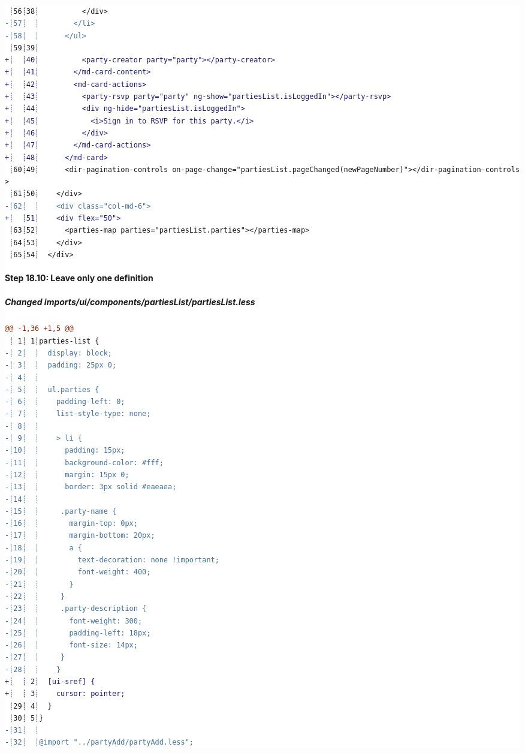 ```diff
 ┊56┊38┊          </div>
-┊57┊  ┊        </li>
-┊58┊  ┊      </ul>
 ┊59┊39┊
+┊  ┊40┊          <party-creator party="party"></party-creator>
+┊  ┊41┊        </md-card-content>
+┊  ┊42┊        <md-card-actions>
+┊  ┊43┊          <party-rsvp party="party" ng-show="partiesList.isLoggedIn"></party-rsvp>
+┊  ┊44┊          <div ng-hide="partiesList.isLoggedIn">
+┊  ┊45┊            <i>Sign in to RSVP for this party.</i>
+┊  ┊46┊          </div>
+┊  ┊47┊        </md-card-actions>
+┊  ┊48┊      </md-card>
 ┊60┊49┊      <dir-pagination-controls on-page-change="partiesList.pageChanged(newPageNumber)"></dir-pagination-controls>
 ┊61┊50┊    </div>
-┊62┊  ┊    <div class="col-md-6">
+┊  ┊51┊    <div flex="50">
 ┊63┊52┊      <parties-map parties="partiesList.parties"></parties-map>
 ┊64┊53┊    </div>
 ┊65┊54┊  </div>
```
[}]: #

[{]: <helper> (diff_step 18.10)
#### Step 18.10: Leave only one definition

##### Changed imports/ui/components/partiesList/partiesList.less
```diff
@@ -1,36 +1,5 @@
 ┊ 1┊ 1┊parties-list {
-┊ 2┊  ┊  display: block;
-┊ 3┊  ┊  padding: 25px 0;
-┊ 4┊  ┊
-┊ 5┊  ┊  ul.parties {
-┊ 6┊  ┊    padding-left: 0;
-┊ 7┊  ┊    list-style-type: none;
-┊ 8┊  ┊
-┊ 9┊  ┊    > li {
-┊10┊  ┊      padding: 15px;
-┊11┊  ┊      background-color: #fff;
-┊12┊  ┊      margin: 15px 0;
-┊13┊  ┊      border: 3px solid #eaeaea;
-┊14┊  ┊
-┊15┊  ┊     .party-name {
-┊16┊  ┊       margin-top: 0px;
-┊17┊  ┊       margin-bottom: 20px;
-┊18┊  ┊       a {
-┊19┊  ┊         text-decoration: none !important;
-┊20┊  ┊         font-weight: 400;
-┊21┊  ┊       }
-┊22┊  ┊     }
-┊23┊  ┊     .party-description {
-┊24┊  ┊       font-weight: 300;
-┊25┊  ┊       padding-left: 18px;
-┊26┊  ┊       font-size: 14px;
-┊27┊  ┊     }
-┊28┊  ┊    }
+┊  ┊ 2┊  [ui-sref] {
+┊  ┊ 3┊    cursor: pointer;
 ┊29┊ 4┊  }
 ┊30┊ 5┊}
-┊31┊  ┊
-┊32┊  ┊@import "../partyAdd/partyAdd.less";
```

[{]: <region> (header)
[{]: <region> (body)
[{]: <helper> (diff_step 18.4)
[{]: <helper> (diff_step 18.3)
[{]: <helper> (diff_step 18.5)
[{]: <helper> (diff_step 18.20)
[{]: <helper> (diff_step 18.6)
[{]: <helper> (diff_step 18.7)
[{]: <helper> (diff_step 18.8)
[{]: <helper> (diff_step 18.9)
[{]: <helper> (diff_step 18.11)
[{]: <helper> (diff_step 18.12)
[{]: <helper> (diff_step 18.13)
[{]: <helper> (diff_step 18.14)
[{]: <helper> (diff_step 18.15)
[{]: <helper> (diff_step 18.17)
[{]: <helper> (diff_step 18.21)
[{]: <helper> (diff_step 18.22)
[{]: <helper> (diff_step 18.23)
[{]: <helper> (diff_step 18.24)
[{]: <helper> (diff_step 18.26)
[{]: <helper> (diff_step 18.28)
[{]: <helper> (diff_step 18.29)
[{]: <helper> (diff_step 18.30)
[{]: <helper> (diff_step 18.31)
[{]: <helper> (diff_step 18.32)
[{]: <helper> (diff_step 18.33)
[{]: <helper> (diff_step 18.34)
[{]: <helper> (diff_step 18.35)
[{]: <helper> (diff_step 18.36)
[{]: <helper> (diff_step 18.37)
[{]: <helper> (diff_step 18.38)
[{]: <helper> (diff_step 18.39)
[{]: <helper> (diff_step 18.40)
[{]: <helper> (diff_step 18.41)
[{]: <helper> (diff_step 18.42)
[{]: <helper> (diff_step 18.43)
[{]: <helper> (diff_step 18.44)
[{]: <helper> (diff_step 18.45)
[{]: <helper> (diff_step 18.46)
[{]: <helper> (diff_step 18.47)
[{]: <helper> (diff_step 18.48)
[{]: <helper> (diff_step 18.49)
[{]: <helper> (diff_step 18.50)
[{]: <helper> (diff_step 18.51)
[{]: <helper> (diff_step 18.52)
[{]: <helper> (diff_step 18.54)
[{]: <region> (footer)
[{]: <helper> (nav_step)